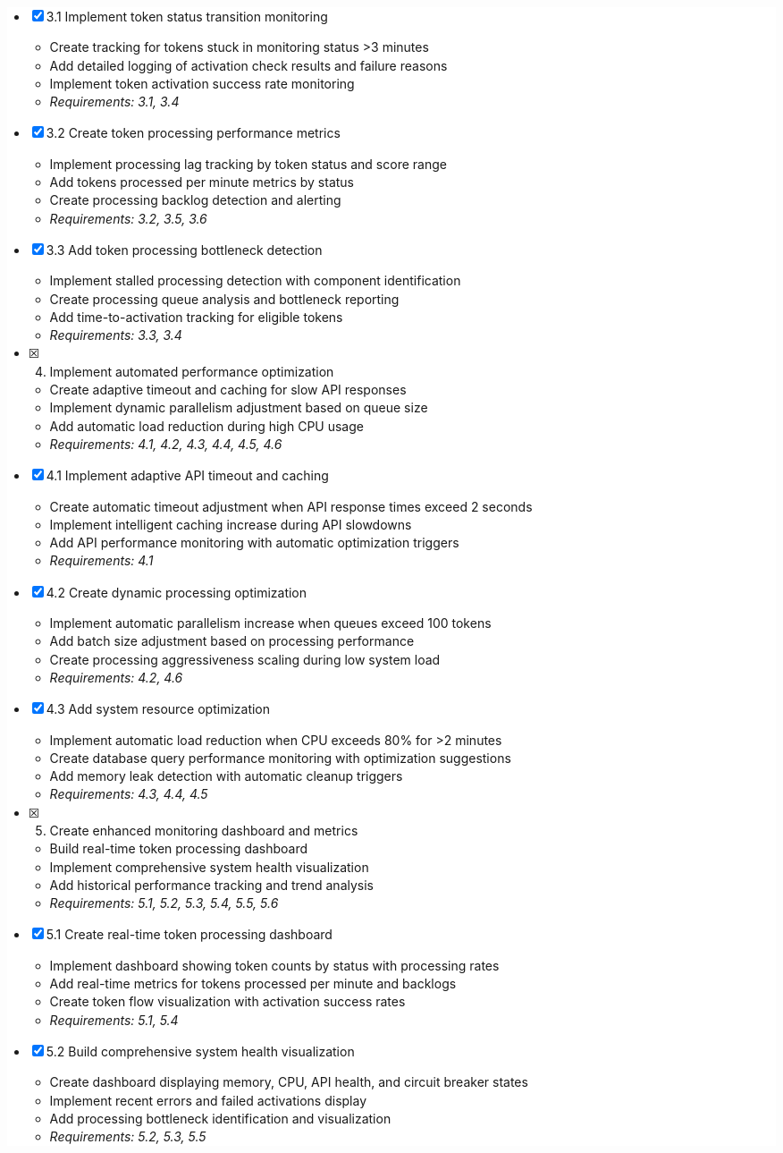 - [x] 3.1 Implement token status transition monitoring
  - Create tracking for tokens stuck in monitoring status >3 minutes
  - Add detailed logging of activation check results and failure reasons
  - Implement token activation success rate monitoring
  - _Requirements: 3.1, 3.4_

- [x] 3.2 Create token processing performance metrics
  - Implement processing lag tracking by token status and score range
  - Add tokens processed per minute metrics by status
  - Create processing backlog detection and alerting
  - _Requirements: 3.2, 3.5, 3.6_

- [x] 3.3 Add token processing bottleneck detection
  - Implement stalled processing detection with component identification
  - Create processing queue analysis and bottleneck reporting
  - Add time-to-activation tracking for eligible tokens
  - _Requirements: 3.3, 3.4_

- [x] 4. Implement automated performance optimization
  - Create adaptive timeout and caching for slow API responses
  - Implement dynamic parallelism adjustment based on queue size
  - Add automatic load reduction during high CPU usage
  - _Requirements: 4.1, 4.2, 4.3, 4.4, 4.5, 4.6_

- [x] 4.1 Implement adaptive API timeout and caching
  - Create automatic timeout adjustment when API response times exceed 2 seconds
  - Implement intelligent caching increase during API slowdowns
  - Add API performance monitoring with automatic optimization triggers
  - _Requirements: 4.1_

- [x] 4.2 Create dynamic processing optimization
  - Implement automatic parallelism increase when queues exceed 100 tokens
  - Add batch size adjustment based on processing performance
  - Create processing aggressiveness scaling during low system load
  - _Requirements: 4.2, 4.6_

- [x] 4.3 Add system resource optimization
  - Implement automatic load reduction when CPU exceeds 80% for >2 minutes
  - Create database query performance monitoring with optimization suggestions
  - Add memory leak detection with automatic cleanup triggers
  - _Requirements: 4.3, 4.4, 4.5_

- [x] 5. Create enhanced monitoring dashboard and metrics
  - Build real-time token processing dashboard
  - Implement comprehensive system health visualization
  - Add historical performance tracking and trend analysis
  - _Requirements: 5.1, 5.2, 5.3, 5.4, 5.5, 5.6_

- [x] 5.1 Create real-time token processing dashboard
  - Implement dashboard showing token counts by status with processing rates
  - Add real-time metrics for tokens processed per minute and backlogs
  - Create token flow visualization with activation success rates
  - _Requirements: 5.1, 5.4_

- [x] 5.2 Build comprehensive system health visualization
  - Create dashboard displaying memory, CPU, API health, and circuit breaker states
  - Implement recent errors and failed activations display
  - Add processing bottleneck identification and visualization
  - _Requirements: 5.2, 5.3, 5.5_
